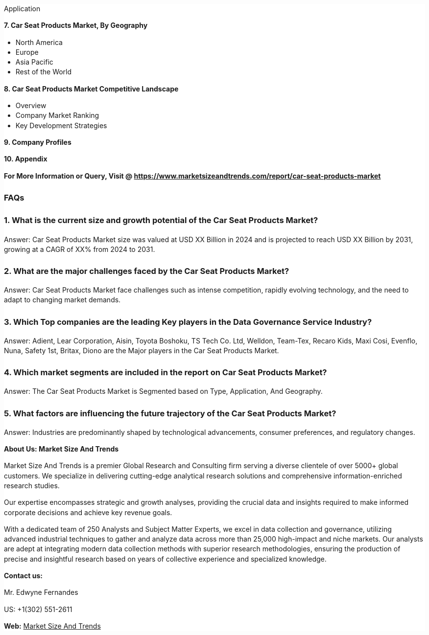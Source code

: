 Application</span></strong></p></div><div class="" data-test-id=""><p><strong><span class="">7. Car Seat Products Market, By Geography</span></strong></p></div><div class="" data-test-id=""><ul><li><span class="">North America</span></li><li><span class="">Europe</span></li><li><span class="">Asia Pacific</span></li><li><span class="">Rest of the World</span></li></ul></div><div class="" data-test-id=""><p><strong><span class="">8. Car Seat Products Market Competitive Landscape</span></strong></p></div><div class="" data-test-id=""><ul><li><span class="">Overview</span></li><li><span class="">Company Market Ranking</span></li><li><span class="">Key Development Strategies</span></li></ul></div><div class="" data-test-id=""><p><strong><span class="">9. Company Profiles</span></strong></p></div><div class="" data-test-id=""><p><strong><span class="">10. Appendix</span></strong></p></div><div class="" data-test-id=""><p><strong><span class="">For More Information or Query, Visit @ <a href="https://www.marketsizeandtrends.com/report/car-seat-products-market" target="_blank">https://www.marketsizeandtrends.com/report/car-seat-products-market</a></span></strong></p></div><div class="" data-test-id=""><div class="article-main__content" data-test-id="publishing-text-block"><h3><strong><span class="">FAQs</span></strong></h3></div><div class="article-main__content" data-test-id="publishing-text-block"><h3><span class="">1. What is the current size and growth potential of the Car Seat Products Market?</span></h3></div><div class="article-main__content" data-test-id="publishing-text-block"><p><span class="font-[700]">Answer</span><span class="">: Car Seat Products Market size was valued at USD XX Billion in 2024 and is projected to reach USD XX Billion by 2031, growing at a CAGR of XX% from 2024 to 2031.</span></p></div><div class="article-main__content" data-test-id="publishing-text-block"><h3><span class="">2. What are the major challenges faced by the Car Seat Products Market?</span></h3></div><div class="article-main__content" data-test-id="publishing-text-block"><p><span class="font-[700]">Answer</span><span class="">: Car Seat Products Market face challenges such as intense competition, rapidly evolving technology, and the need to adapt to changing market demands.</span></p></div><div class="article-main__content" data-test-id="publishing-text-block"><h3><span class="">3. Which Top companies are the leading Key players in the Data Governance Service Industry?</span></h3></div><div class="article-main__content" data-test-id="publishing-text-block"><p><span class="font-[700]">Answer</span><span class="">: Adient, Lear Corporation, Aisin, Toyota Boshoku, TS Tech Co. Ltd, Welldon, Team-Tex, Recaro Kids, Maxi Cosi, Evenflo, Nuna, Safety 1st, Britax, Diono are the Major players in the Car Seat Products Market.</span></p></div><div class="article-main__content" data-test-id="publishing-text-block"><h3><span class="">4. Which market segments are included in the report on Car Seat Products Market?</span></h3></div><div class="article-main__content" data-test-id="publishing-text-block"><p><span class="font-[700]">Answer</span><span class="">: The Car Seat Products Market is Segmented based on Type, Application, And Geography.</span></p></div><div class="article-main__content" data-test-id="publishing-text-block"><h3><span class="">5. What factors are influencing the future trajectory of the Car Seat Products Market?</span></h3></div><div class="article-main__content" data-test-id="publishing-text-block"><p><span class="font-[700]">Answer:</span><span class="">&nbsp;Industries are predominantly shaped by technological advancements, consumer preferences, and regulatory changes.</span></p></div><p><strong><span class="">About Us: Market Size And Trends</span></strong></p></div><div class="" data-test-id=""><p><span class="">Market Size And Trends is a premier Global Research and Consulting firm serving a diverse clientele of over 5000+ global customers. We specialize in delivering cutting-edge analytical research solutions and comprehensive information-enriched research studies.</span></p></div><div class="" data-test-id=""><p><span class="">Our expertise encompasses strategic and growth analyses, providing the crucial data and insights required to make informed corporate decisions and achieve key revenue goals.</span></p></div><div class="" data-test-id=""><p><span class="">With a dedicated team of 250 Analysts and Subject Matter Experts, we excel in data collection and governance, utilizing advanced industrial techniques to gather and analyze data across more than 25,000 high-impact and niche markets. Our analysts are adept at integrating modern data collection methods with superior research methodologies, ensuring the production of precise and insightful research based on years of collective experience and specialized knowledge.</span></p></div><div class="" data-test-id=""><p><strong><span class="">Contact us:</span></strong></p></div><div class="" data-test-id=""><p><span class="">Mr. Edwyne Fernandes</span></p></div><div class="" data-test-id=""><p><span class="">US: +1(302) 551-2611<br /></span></p><p><span class=""><strong>Web:</strong> <a href="https://www.marketsizeandtrends.com/" target="_blank">Market Size And Trends</a></span></p></div>
